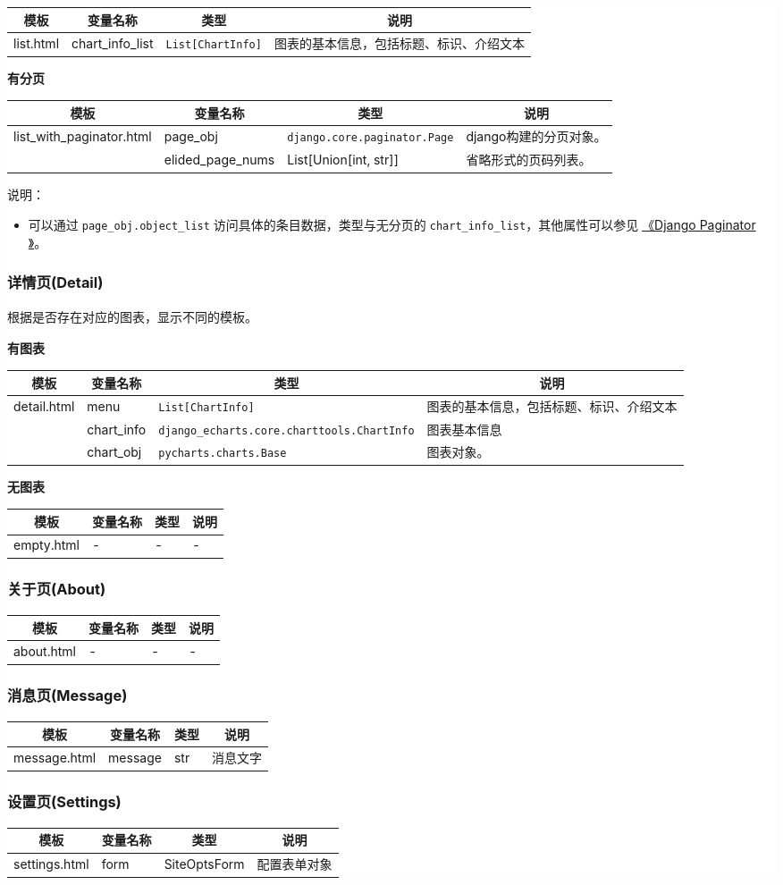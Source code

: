 | 模板              | 变量名称        | 类型                 | 说明                                     |
| ----------------- | --------------- | -------------------- | ---------------------------------------- |
| list.html | chart_info_list | `List[ChartInfo]` | 图表的基本信息，包括标题、标识、介绍文本 |


**有分页**

| 模板                             | 变量名称         | 类型                         | 说明                           |
| -------------------------------- | ---------------- | ---------------------------- | ------------------------------ |
| list_with_paginator.html | page_obj         | `django.core.paginator.Page` | django构建的分页对象。         |
|                                  | elided_page_nums | List[Union[int, str]]        | 省略形式的页码列表。                   |

说明：

- 可以通过 `page_obj.object_list` 访问具体的条目数据，类型与无分页的 `chart_info_list`，其他属性可以参见 [《Django Paginator 》](https://docs.djangoproject.com/en/4.0/topics/pagination/)。

### 详情页(Detail)

根据是否存在对应的图表，显示不同的模板。

**有图表**

| 模板                | 变量名称   | 类型                                          | 说明                                     |
| ------------------- | ---------- | --------------------------------------------- | ---------------------------------------- |
| detail.html | menu       | `List[ChartInfo]`                          | 图表的基本信息，包括标题、标识、介绍文本 |
|                     | chart_info | `django_echarts.core.charttools.ChartInfo` | 图表基本信息                             |
|                     | chart_obj  | `pycharts.charts.Base`                        | 图表对象。                               |

**无图表**

| 模板               | 变量名称 | 类型 | 说明 |
| ------------------ | -------- | ---- | ---- |
| empty.html | -        | -    | -    |

### 关于页(About)



| 模板               | 变量名称 | 类型 | 说明 |
| ------------------ | -------- | ---- | ---- |
| about.html | -        | -    | -    |

### 消息页(Message)

| 模板                 | 变量名称 | 类型 | 说明     |
| -------------------- | -------- | ---- | -------- |
| message.html | message  | str  | 消息文字 |

### 设置页(Settings)

| 模板          | 变量名称 | 类型         | 说明         |
| ------------- | -------- | ------------ | ------------ |
| settings.html | form     | SiteOptsForm | 配置表单对象 |

